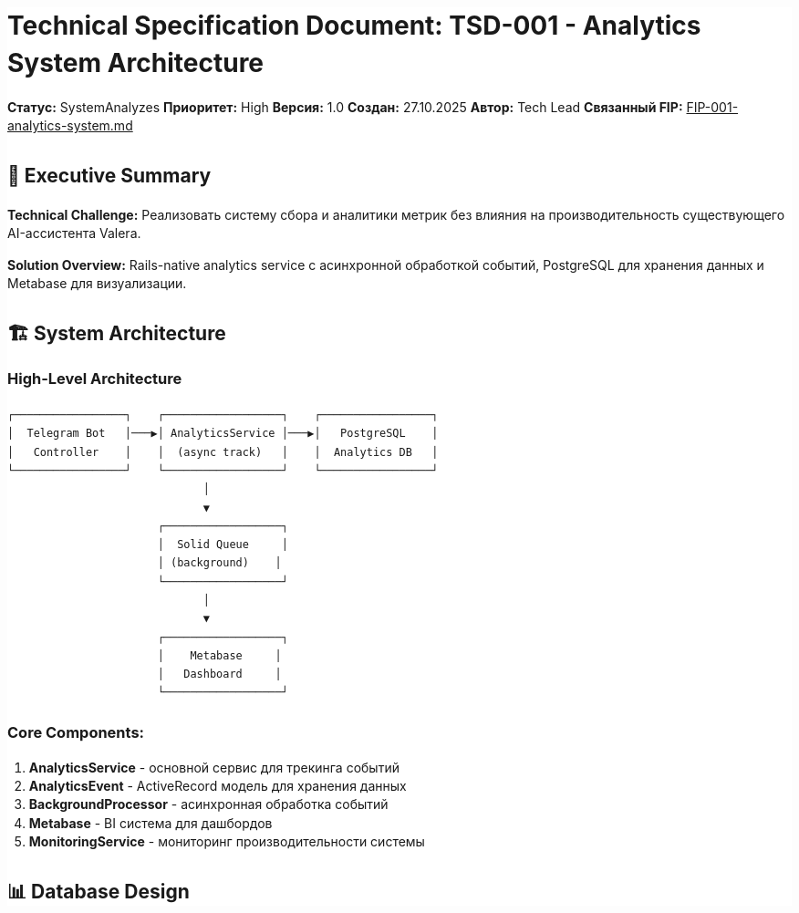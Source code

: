# Technical Specification Document: TSD-001 - Analytics System Architecture

**Статус:** SystemAnalyzes
**Приоритет:** High
**Версия:** 1.0
**Создан:** 27.10.2025
**Автор:** Tech Lead
**Связанный FIP:** [FIP-001-analytics-system.md](../FIP-001-analytics-system.md)

## 🎯 Executive Summary

**Technical Challenge:** Реализовать систему сбора и аналитики метрик без влияния на производительность существующего AI-ассистента Valera.

**Solution Overview:** Rails-native analytics service с асинхронной обработкой событий, PostgreSQL для хранения данных и Metabase для визуализации.

## 🏗️ System Architecture

### **High-Level Architecture**
```
┌─────────────────┐    ┌──────────────────┐    ┌─────────────────┐
│  Telegram Bot   │───▶│ AnalyticsService │───▶│   PostgreSQL    │
│   Controller    │    │  (async track)   │    │  Analytics DB   │
└─────────────────┘    └──────────────────┘    └─────────────────┘
                              │
                              ▼
                       ┌──────────────────┐
                       │  Solid Queue     │
                       │ (background)    │
                       └──────────────────┘
                              │
                              ▼
                       ┌──────────────────┐
                       │    Metabase     │
                       │   Dashboard     │
                       └──────────────────┘
```

### **Core Components:**

1. **AnalyticsService** - основной сервис для трекинга событий
2. **AnalyticsEvent** - ActiveRecord модель для хранения данных
3. **BackgroundProcessor** - асинхронная обработка событий
4. **Metabase** - BI система для дашбордов
5. **MonitoringService** - мониторинг производительности системы

## 📊 Database Design
